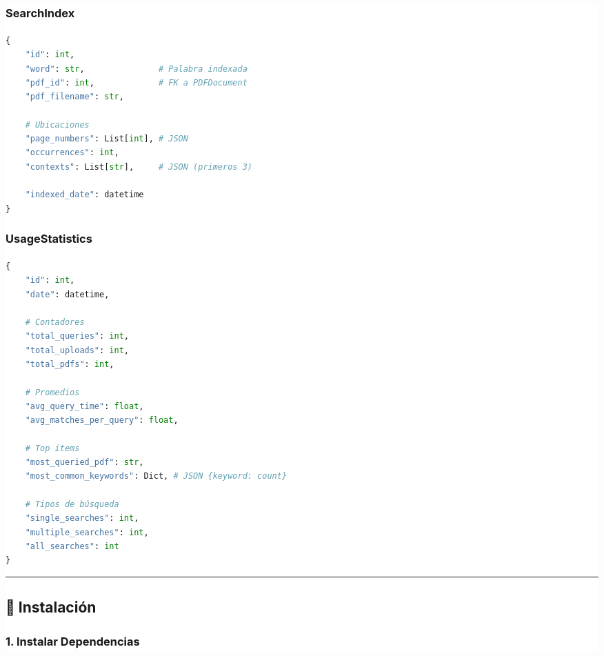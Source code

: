 ```python
```

### SearchIndex

```python
{
    "id": int,
    "word": str,               # Palabra indexada
    "pdf_id": int,             # FK a PDFDocument
    "pdf_filename": str,
    
    # Ubicaciones
    "page_numbers": List[int], # JSON
    "occurrences": int,
    "contexts": List[str],     # JSON (primeros 3)
    
    "indexed_date": datetime
}
```

### UsageStatistics

```python
{
    "id": int,
    "date": datetime,
    
    # Contadores
    "total_queries": int,
    "total_uploads": int,
    "total_pdfs": int,
    
    # Promedios
    "avg_query_time": float,
    "avg_matches_per_query": float,
    
    # Top items
    "most_queried_pdf": str,
    "most_common_keywords": Dict, # JSON {keyword: count}
    
    # Tipos de búsqueda
    "single_searches": int,
    "multiple_searches": int,
    "all_searches": int
}
```

---

## 🚀 Instalación

### 1. Instalar Dependencias
